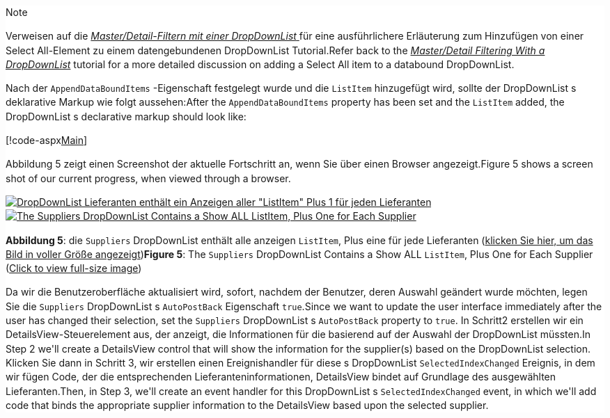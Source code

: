 > [!NOTE]
> <span data-ttu-id="fc332-146">Verweisen auf die [ *Master/Detail-Filtern mit einer DropDownList* ](../masterdetail/master-detail-filtering-with-a-dropdownlist-cs.md) für eine ausführlichere Erläuterung zum Hinzufügen von einer Select All-Element zu einem datengebundenen DropDownList Tutorial.</span><span class="sxs-lookup"><span data-stu-id="fc332-146">Refer back to the [*Master/Detail Filtering With a DropDownList*](../masterdetail/master-detail-filtering-with-a-dropdownlist-cs.md) tutorial for a more detailed discussion on adding a Select All item to a databound DropDownList.</span></span>


<span data-ttu-id="fc332-147">Nach der `AppendDataBoundItems` -Eigenschaft festgelegt wurde und die `ListItem` hinzugefügt wird, sollte der DropDownList s deklarative Markup wie folgt aussehen:</span><span class="sxs-lookup"><span data-stu-id="fc332-147">After the `AppendDataBoundItems` property has been set and the `ListItem` added, the DropDownList s declarative markup should look like:</span></span>


[!code-aspx[Main](limiting-data-modification-functionality-based-on-the-user-cs/samples/sample1.aspx)]

<span data-ttu-id="fc332-148">Abbildung 5 zeigt einen Screenshot der aktuelle Fortschritt an, wenn Sie über einen Browser angezeigt.</span><span class="sxs-lookup"><span data-stu-id="fc332-148">Figure 5 shows a screen shot of our current progress, when viewed through a browser.</span></span>


<span data-ttu-id="fc332-149">[![DropDownList Lieferanten enthält ein Anzeigen aller "ListItem" Plus 1 für jeden Lieferanten](limiting-data-modification-functionality-based-on-the-user-cs/_static/image14.png)](limiting-data-modification-functionality-based-on-the-user-cs/_static/image13.png)</span><span class="sxs-lookup"><span data-stu-id="fc332-149">[![The Suppliers DropDownList Contains a Show ALL ListItem, Plus One for Each Supplier](limiting-data-modification-functionality-based-on-the-user-cs/_static/image14.png)](limiting-data-modification-functionality-based-on-the-user-cs/_static/image13.png)</span></span>

<span data-ttu-id="fc332-150">**Abbildung 5**: die `Suppliers` DropDownList enthält alle anzeigen `ListItem`, Plus eine für jede Lieferanten ([klicken Sie hier, um das Bild in voller Größe angezeigt](limiting-data-modification-functionality-based-on-the-user-cs/_static/image15.png))</span><span class="sxs-lookup"><span data-stu-id="fc332-150">**Figure 5**: The `Suppliers` DropDownList Contains a Show ALL `ListItem`, Plus One for Each Supplier ([Click to view full-size image](limiting-data-modification-functionality-based-on-the-user-cs/_static/image15.png))</span></span>


<span data-ttu-id="fc332-151">Da wir die Benutzeroberfläche aktualisiert wird, sofort, nachdem der Benutzer, deren Auswahl geändert wurde möchten, legen Sie die `Suppliers` DropDownList s `AutoPostBack` Eigenschaft `true`.</span><span class="sxs-lookup"><span data-stu-id="fc332-151">Since we want to update the user interface immediately after the user has changed their selection, set the `Suppliers` DropDownList s `AutoPostBack` property to `true`.</span></span> <span data-ttu-id="fc332-152">In Schritt2 erstellen wir ein DetailsView-Steuerelement aus, der anzeigt, die Informationen für die basierend auf der Auswahl der DropDownList müssten.</span><span class="sxs-lookup"><span data-stu-id="fc332-152">In Step 2 we'll create a DetailsView control that will show the information for the supplier(s) based on the DropDownList selection.</span></span> <span data-ttu-id="fc332-153">Klicken Sie dann in Schritt 3, wir erstellen einen Ereignishandler für diese s DropDownList `SelectedIndexChanged` Ereignis, in dem wir fügen Code, der die entsprechenden Lieferanteninformationen, DetailsView bindet auf Grundlage des ausgewählten Lieferanten.</span><span class="sxs-lookup"><span data-stu-id="fc332-153">Then, in Step 3, we'll create an event handler for this DropDownList s `SelectedIndexChanged` event, in which we'll add code that binds the appropriate supplier information to the DetailsView based upon the selected supplier.</span></span>
